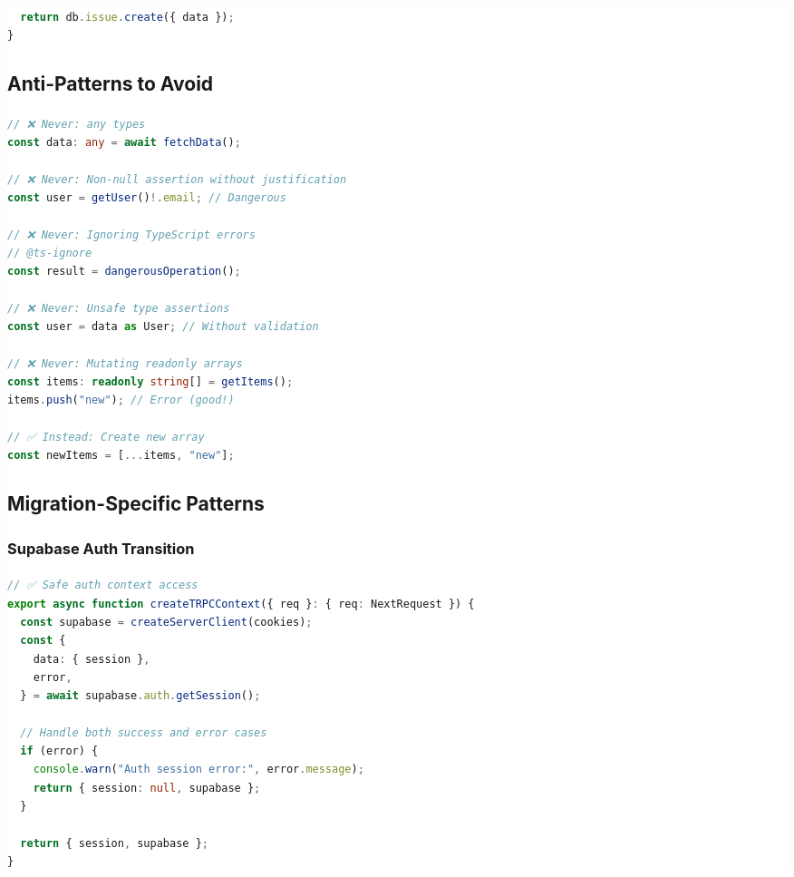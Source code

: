 ```typescript
  return db.issue.create({ data });
}
```

## Anti-Patterns to Avoid

```typescript
// ❌ Never: any types
const data: any = await fetchData();

// ❌ Never: Non-null assertion without justification
const user = getUser()!.email; // Dangerous

// ❌ Never: Ignoring TypeScript errors
// @ts-ignore
const result = dangerousOperation();

// ❌ Never: Unsafe type assertions
const user = data as User; // Without validation

// ❌ Never: Mutating readonly arrays
const items: readonly string[] = getItems();
items.push("new"); // Error (good!)

// ✅ Instead: Create new array
const newItems = [...items, "new"];
```

## Migration-Specific Patterns

### Supabase Auth Transition

```typescript
// ✅ Safe auth context access
export async function createTRPCContext({ req }: { req: NextRequest }) {
  const supabase = createServerClient(cookies);
  const {
    data: { session },
    error,
  } = await supabase.auth.getSession();

  // Handle both success and error cases
  if (error) {
    console.warn("Auth session error:", error.message);
    return { session: null, supabase };
  }

  return { session, supabase };
}
```
